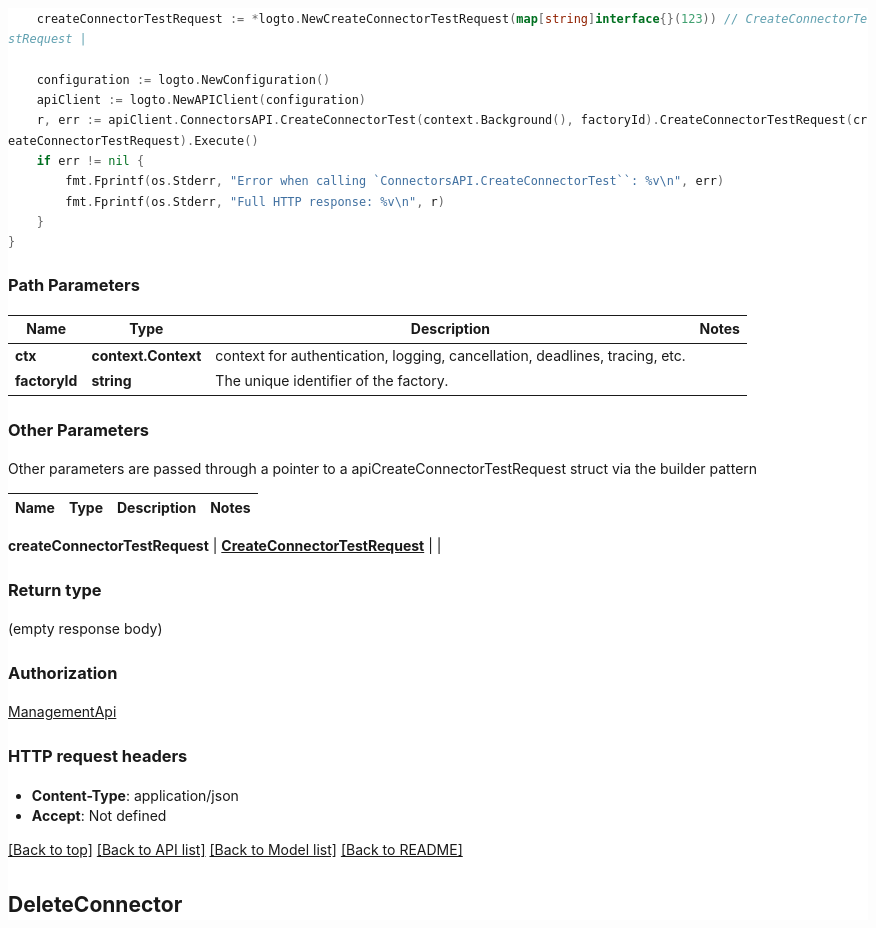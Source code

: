 ```go
	createConnectorTestRequest := *logto.NewCreateConnectorTestRequest(map[string]interface{}(123)) // CreateConnectorTestRequest | 

	configuration := logto.NewConfiguration()
	apiClient := logto.NewAPIClient(configuration)
	r, err := apiClient.ConnectorsAPI.CreateConnectorTest(context.Background(), factoryId).CreateConnectorTestRequest(createConnectorTestRequest).Execute()
	if err != nil {
		fmt.Fprintf(os.Stderr, "Error when calling `ConnectorsAPI.CreateConnectorTest``: %v\n", err)
		fmt.Fprintf(os.Stderr, "Full HTTP response: %v\n", r)
	}
}
```

### Path Parameters


Name | Type | Description  | Notes
------------- | ------------- | ------------- | -------------
**ctx** | **context.Context** | context for authentication, logging, cancellation, deadlines, tracing, etc.
**factoryId** | **string** | The unique identifier of the factory. | 

### Other Parameters

Other parameters are passed through a pointer to a apiCreateConnectorTestRequest struct via the builder pattern


Name | Type | Description  | Notes
------------- | ------------- | ------------- | -------------

 **createConnectorTestRequest** | [**CreateConnectorTestRequest**](CreateConnectorTestRequest.md) |  | 

### Return type

 (empty response body)

### Authorization

[ManagementApi](../README.md#ManagementApi)

### HTTP request headers

- **Content-Type**: application/json
- **Accept**: Not defined

[[Back to top]](#) [[Back to API list]](../README.md#documentation-for-api-endpoints)
[[Back to Model list]](../README.md#documentation-for-models)
[[Back to README]](../README.md)


## DeleteConnector
